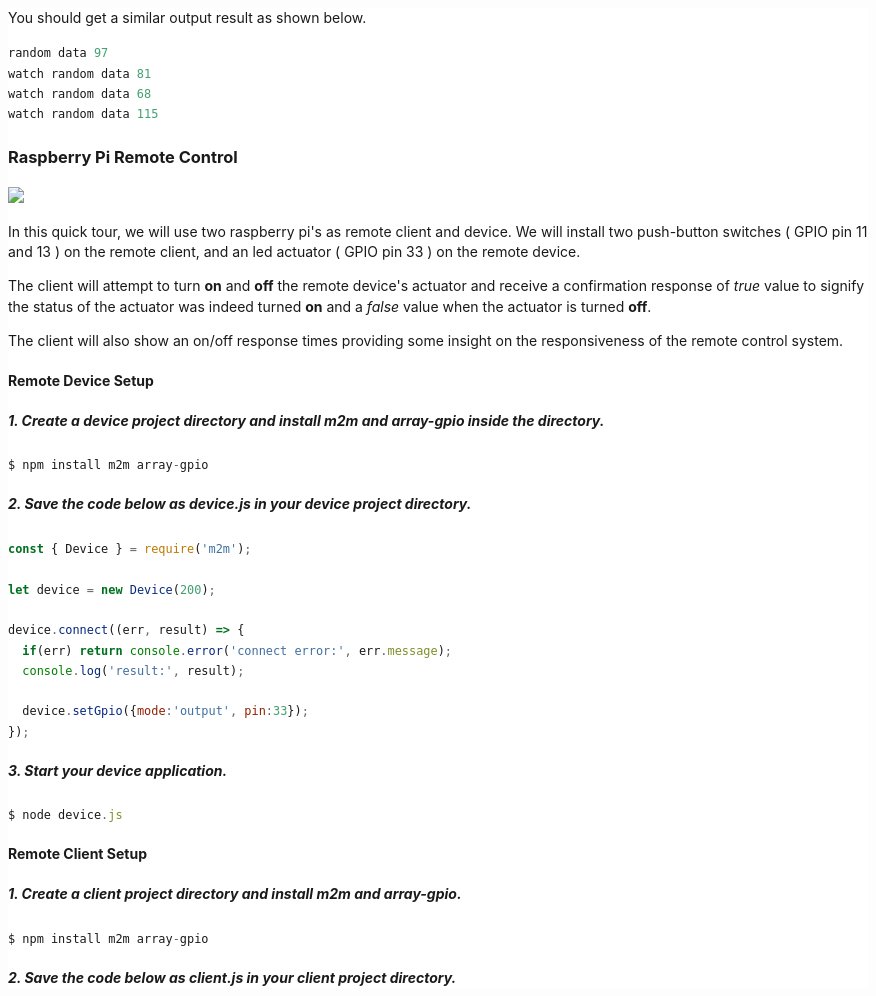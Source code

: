 You should get a similar output result as shown below.
```js
random data 97
watch random data 81
watch random data 68
watch random data 115
```

### Raspberry Pi Remote Control
![](https://raw.githubusercontent.com/EdoLabs/src2/master/quicktour2.svg?sanitize=true)
[](quicktour.svg)

In this quick tour, we will use two raspberry pi's as remote client and device. We will install two push-button switches ( GPIO pin 11 and 13 ) on the remote client, and an led actuator ( GPIO pin 33 ) on the remote device.

The client will attempt to turn **on** and **off** the remote device's actuator and receive a confirmation response of *true* value to signify the status of the actuator was indeed turned **on** and a *false* value when the actuator is turned **off**.

The client will also show an on/off response times providing some insight on the responsiveness of the remote control system.     

#### Remote Device Setup

##### 1. Create a device project directory and install m2m and array-gpio inside the directory.
```js
$ npm install m2m array-gpio
```
##### 2. Save the code below as device.js in your device project directory.

```js
const { Device } = require('m2m');

let device = new Device(200);

device.connect((err, result) => {
  if(err) return console.error('connect error:', err.message);
  console.log('result:', result);

  device.setGpio({mode:'output', pin:33});
});
```

##### 3. Start your device application.
```js
$ node device.js
```
#### Remote Client Setup

##### 1. Create a client project directory and install m2m and array-gpio.
```js
$ npm install m2m array-gpio
```
##### 2. Save the code below as client.js in your client project directory.
